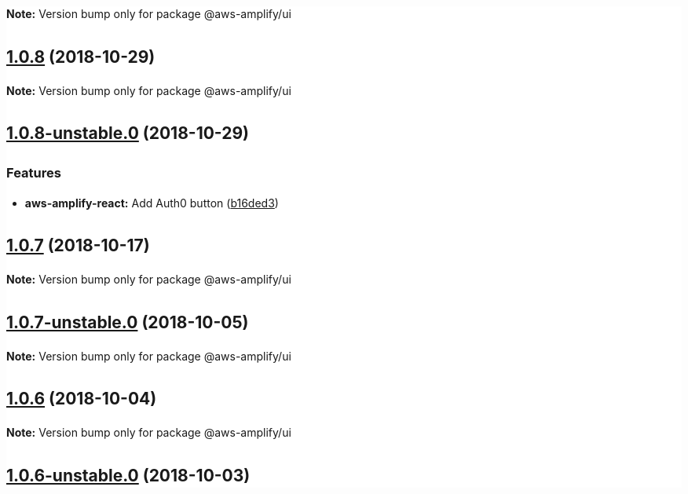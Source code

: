 
**Note:** Version bump only for package @aws-amplify/ui

<a name="1.0.8"></a>
## [1.0.8](https://github.com/aws-amplify/amplify-js/compare/@aws-amplify/ui@1.0.8-unstable.0...@aws-amplify/ui@1.0.8) (2018-10-29)




**Note:** Version bump only for package @aws-amplify/ui

<a name="1.0.8-unstable.0"></a>
## [1.0.8-unstable.0](https://github.com/aws-amplify/amplify-js/compare/@aws-amplify/ui@1.0.7...@aws-amplify/ui@1.0.8-unstable.0) (2018-10-29)


### Features

* **aws-amplify-react:** Add Auth0 button ([b16ded3](https://github.com/aws-amplify/amplify-js/commit/b16ded3))




<a name="1.0.7"></a>
## [1.0.7](https://github.com/aws-amplify/amplify-js/compare/@aws-amplify/ui@1.0.7-unstable.0...@aws-amplify/ui@1.0.7) (2018-10-17)




**Note:** Version bump only for package @aws-amplify/ui

<a name="1.0.7-unstable.0"></a>
## [1.0.7-unstable.0](https://github.com/aws-amplify/amplify-js/compare/@aws-amplify/ui@1.0.6-unstable.0...@aws-amplify/ui@1.0.7-unstable.0) (2018-10-05)




**Note:** Version bump only for package @aws-amplify/ui

<a name="1.0.6"></a>
## [1.0.6](https://github.com/aws-amplify/amplify-js/compare/@aws-amplify/ui@1.0.6-unstable.0...@aws-amplify/ui@1.0.6) (2018-10-04)




**Note:** Version bump only for package @aws-amplify/ui

<a name="1.0.6-unstable.0"></a>
## [1.0.6-unstable.0](https://github.com/aws-amplify/amplify-js/compare/@aws-amplify/ui@1.0.5-unstable.0...@aws-amplify/ui@1.0.6-unstable.0) (2018-10-03)
